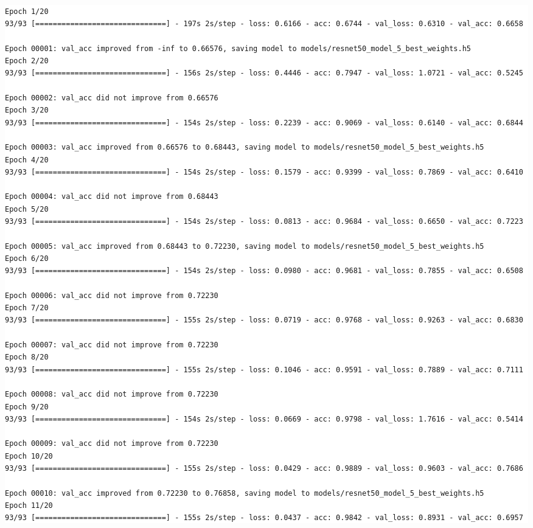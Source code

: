 
    Epoch 1/20
    93/93 [==============================] - 197s 2s/step - loss: 0.6166 - acc: 0.6744 - val_loss: 0.6310 - val_acc: 0.6658
    
    Epoch 00001: val_acc improved from -inf to 0.66576, saving model to models/resnet50_model_5_best_weights.h5
    Epoch 2/20
    93/93 [==============================] - 156s 2s/step - loss: 0.4446 - acc: 0.7947 - val_loss: 1.0721 - val_acc: 0.5245
    
    Epoch 00002: val_acc did not improve from 0.66576
    Epoch 3/20
    93/93 [==============================] - 154s 2s/step - loss: 0.2239 - acc: 0.9069 - val_loss: 0.6140 - val_acc: 0.6844
    
    Epoch 00003: val_acc improved from 0.66576 to 0.68443, saving model to models/resnet50_model_5_best_weights.h5
    Epoch 4/20
    93/93 [==============================] - 154s 2s/step - loss: 0.1579 - acc: 0.9399 - val_loss: 0.7869 - val_acc: 0.6410
    
    Epoch 00004: val_acc did not improve from 0.68443
    Epoch 5/20
    93/93 [==============================] - 154s 2s/step - loss: 0.0813 - acc: 0.9684 - val_loss: 0.6650 - val_acc: 0.7223
    
    Epoch 00005: val_acc improved from 0.68443 to 0.72230, saving model to models/resnet50_model_5_best_weights.h5
    Epoch 6/20
    93/93 [==============================] - 154s 2s/step - loss: 0.0980 - acc: 0.9681 - val_loss: 0.7855 - val_acc: 0.6508
    
    Epoch 00006: val_acc did not improve from 0.72230
    Epoch 7/20
    93/93 [==============================] - 155s 2s/step - loss: 0.0719 - acc: 0.9768 - val_loss: 0.9263 - val_acc: 0.6830
    
    Epoch 00007: val_acc did not improve from 0.72230
    Epoch 8/20
    93/93 [==============================] - 155s 2s/step - loss: 0.1046 - acc: 0.9591 - val_loss: 0.7889 - val_acc: 0.7111
    
    Epoch 00008: val_acc did not improve from 0.72230
    Epoch 9/20
    93/93 [==============================] - 154s 2s/step - loss: 0.0669 - acc: 0.9798 - val_loss: 1.7616 - val_acc: 0.5414
    
    Epoch 00009: val_acc did not improve from 0.72230
    Epoch 10/20
    93/93 [==============================] - 155s 2s/step - loss: 0.0429 - acc: 0.9889 - val_loss: 0.9603 - val_acc: 0.7686
    
    Epoch 00010: val_acc improved from 0.72230 to 0.76858, saving model to models/resnet50_model_5_best_weights.h5
    Epoch 11/20
    93/93 [==============================] - 155s 2s/step - loss: 0.0437 - acc: 0.9842 - val_loss: 0.8931 - val_acc: 0.6957
    
